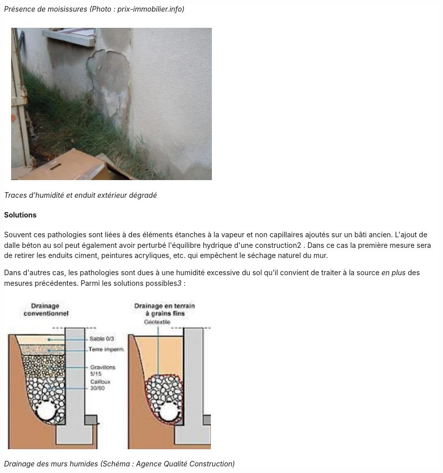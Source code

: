 *Présence de moisissures (Photo : prix-immobilier.info)*

![](<images/Migration d’humidité et de vapeur d’eau dans les parois du bâti ancien/_page_10_Picture_7.jpeg>)

*Traces d'humidité et enduit extérieur dégradé*

#### **Solutions**

Souvent ces pathologies sont liées à des éléments étanches à la vapeur et non capillaires ajoutés sur un bâti ancien. L'ajout de dalle béton au sol peut également avoir perturbé l'équilibre hydrique d'une construction2 . Dans ce cas la première mesure sera de retirer les enduits ciment, peintures acryliques, etc. qui empêchent le séchage naturel du mur.

Dans d'autres cas, les pathologies sont dues à une humidité excessive du sol qu'il convient de traiter à la source *en plus* des mesures précédentes. Parmi les solutions possibles*3* :

![](<images/Migration d’humidité et de vapeur d’eau dans les parois du bâti ancien/_page_10_Figure_12.jpeg>)

*Drainage des murs humides (Schéma : Agence Qualité Construction)*
